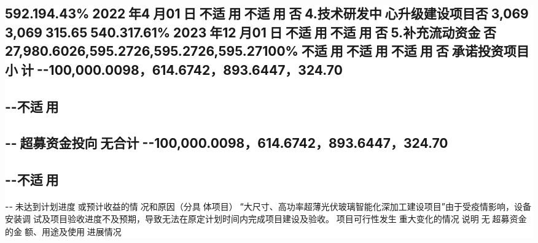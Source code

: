 592.194.43%
2022
年4
月01
日
不适
用
不适
用
否
4.技术研发中
心升级建设项目否
3,069
3,069
315.65
540.317.61%
2023
年12
月01
日
不适
用
不适
用
否
5.补充流动资金
否
27,980.6026,595.2726,595.2726,595.27100%
不适
用
不适
用
不适
用
否
承诺投资项目小
计
--100,000.0098，614.6742，893.6447，324.70
--
--不适
用
--
--
超募资金投向
无合计
--100,000.0098，614.6742，893.6447，324.70
--
--不适
用
--
--
未达到计划进度
或预计收益的情
况和原因（分具
体项目）
“大尺寸、高功率超薄光伏玻璃智能化深加工建设项目”由于受疫情影响，设备安装调
试及项目验收进度不及预期，导致无法在原定计划时间内完成项目建设及验收。
项目可行性发生
重大变化的情况
说明
无
超募资金的金
额、用途及使用
进展情况
